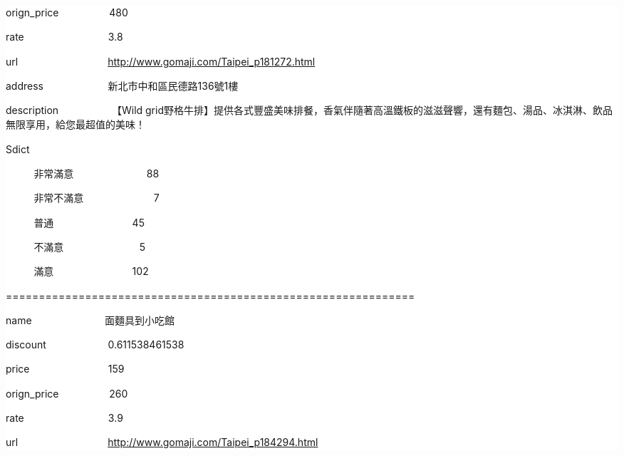 orign_price&nbsp;&nbsp;&nbsp;&nbsp;&nbsp;&nbsp;&nbsp;&nbsp;&nbsp;&nbsp;&nbsp;&nbsp;&nbsp;&nbsp;&nbsp;&nbsp;&nbsp;&nbsp;480

rate&nbsp;&nbsp;&nbsp;&nbsp;&nbsp;&nbsp;&nbsp;&nbsp;&nbsp;&nbsp;&nbsp;&nbsp;&nbsp;&nbsp;&nbsp;&nbsp;&nbsp;&nbsp;&nbsp;&nbsp;&nbsp;&nbsp;&nbsp;&nbsp;&nbsp;&nbsp;&nbsp;&nbsp;&nbsp;&nbsp;3.8

url&nbsp;&nbsp;&nbsp;&nbsp;&nbsp;&nbsp;&nbsp;&nbsp;&nbsp;&nbsp;&nbsp;&nbsp;&nbsp;&nbsp;&nbsp;&nbsp;&nbsp;&nbsp;&nbsp;&nbsp;&nbsp;&nbsp;&nbsp;&nbsp;&nbsp;&nbsp;&nbsp;&nbsp;&nbsp;&nbsp;&nbsp;&nbsp;http://www.gomaji.com/Taipei_p181272.html

address&nbsp;&nbsp;&nbsp;&nbsp;&nbsp;&nbsp;&nbsp;&nbsp;&nbsp;&nbsp;&nbsp;&nbsp;&nbsp;&nbsp;&nbsp;&nbsp;&nbsp;&nbsp;&nbsp;&nbsp;&nbsp;&nbsp;&nbsp;新北市中和區民德路136號1樓

description&nbsp;&nbsp;&nbsp;&nbsp;&nbsp;&nbsp;&nbsp;&nbsp;&nbsp;&nbsp;&nbsp;&nbsp;&nbsp;&nbsp;&nbsp;&nbsp;&nbsp;&nbsp;&nbsp;【Wild grid野格牛排】提供各式豐盛美味排餐，香氣伴隨著高溫鐵板的滋滋聲響，還有麵包、湯品、冰淇淋、飲品無限享用，給您最超值的美味！

Sdict

&nbsp;&nbsp;&nbsp;&nbsp;&nbsp;&nbsp;&nbsp;&nbsp;&nbsp;&nbsp;非常滿意&nbsp;&nbsp;&nbsp;&nbsp;&nbsp;&nbsp;&nbsp;&nbsp;&nbsp;&nbsp;&nbsp;&nbsp;&nbsp;&nbsp;&nbsp;&nbsp;&nbsp;&nbsp;&nbsp;&nbsp;&nbsp;&nbsp;&nbsp;&nbsp;&nbsp;&nbsp;88

&nbsp;&nbsp;&nbsp;&nbsp;&nbsp;&nbsp;&nbsp;&nbsp;&nbsp;&nbsp;非常不滿意&nbsp;&nbsp;&nbsp;&nbsp;&nbsp;&nbsp;&nbsp;&nbsp;&nbsp;&nbsp;&nbsp;&nbsp;&nbsp;&nbsp;&nbsp;&nbsp;&nbsp;&nbsp;&nbsp;&nbsp;&nbsp;&nbsp;&nbsp;&nbsp;&nbsp;7

&nbsp;&nbsp;&nbsp;&nbsp;&nbsp;&nbsp;&nbsp;&nbsp;&nbsp;&nbsp;普通&nbsp;&nbsp;&nbsp;&nbsp;&nbsp;&nbsp;&nbsp;&nbsp;&nbsp;&nbsp;&nbsp;&nbsp;&nbsp;&nbsp;&nbsp;&nbsp;&nbsp;&nbsp;&nbsp;&nbsp;&nbsp;&nbsp;&nbsp;&nbsp;&nbsp;&nbsp;&nbsp;&nbsp;45

&nbsp;&nbsp;&nbsp;&nbsp;&nbsp;&nbsp;&nbsp;&nbsp;&nbsp;&nbsp;不滿意&nbsp;&nbsp;&nbsp;&nbsp;&nbsp;&nbsp;&nbsp;&nbsp;&nbsp;&nbsp;&nbsp;&nbsp;&nbsp;&nbsp;&nbsp;&nbsp;&nbsp;&nbsp;&nbsp;&nbsp;&nbsp;&nbsp;&nbsp;&nbsp;&nbsp;&nbsp;&nbsp;5

&nbsp;&nbsp;&nbsp;&nbsp;&nbsp;&nbsp;&nbsp;&nbsp;&nbsp;&nbsp;滿意&nbsp;&nbsp;&nbsp;&nbsp;&nbsp;&nbsp;&nbsp;&nbsp;&nbsp;&nbsp;&nbsp;&nbsp;&nbsp;&nbsp;&nbsp;&nbsp;&nbsp;&nbsp;&nbsp;&nbsp;&nbsp;&nbsp;&nbsp;&nbsp;&nbsp;&nbsp;&nbsp;&nbsp;102


==============================================================

name&nbsp;&nbsp;&nbsp;&nbsp;&nbsp;&nbsp;&nbsp;&nbsp;&nbsp;&nbsp;&nbsp;&nbsp;&nbsp;&nbsp;&nbsp;&nbsp;&nbsp;&nbsp;&nbsp;&nbsp;&nbsp;&nbsp;&nbsp;&nbsp;&nbsp;&nbsp;面麵具到小吃館

discount&nbsp;&nbsp;&nbsp;&nbsp;&nbsp;&nbsp;&nbsp;&nbsp;&nbsp;&nbsp;&nbsp;&nbsp;&nbsp;&nbsp;&nbsp;&nbsp;&nbsp;&nbsp;&nbsp;&nbsp;&nbsp;&nbsp;0.611538461538

price&nbsp;&nbsp;&nbsp;&nbsp;&nbsp;&nbsp;&nbsp;&nbsp;&nbsp;&nbsp;&nbsp;&nbsp;&nbsp;&nbsp;&nbsp;&nbsp;&nbsp;&nbsp;&nbsp;&nbsp;&nbsp;&nbsp;&nbsp;&nbsp;&nbsp;&nbsp;&nbsp;&nbsp;159

orign_price&nbsp;&nbsp;&nbsp;&nbsp;&nbsp;&nbsp;&nbsp;&nbsp;&nbsp;&nbsp;&nbsp;&nbsp;&nbsp;&nbsp;&nbsp;&nbsp;&nbsp;&nbsp;260

rate&nbsp;&nbsp;&nbsp;&nbsp;&nbsp;&nbsp;&nbsp;&nbsp;&nbsp;&nbsp;&nbsp;&nbsp;&nbsp;&nbsp;&nbsp;&nbsp;&nbsp;&nbsp;&nbsp;&nbsp;&nbsp;&nbsp;&nbsp;&nbsp;&nbsp;&nbsp;&nbsp;&nbsp;&nbsp;&nbsp;3.9

url&nbsp;&nbsp;&nbsp;&nbsp;&nbsp;&nbsp;&nbsp;&nbsp;&nbsp;&nbsp;&nbsp;&nbsp;&nbsp;&nbsp;&nbsp;&nbsp;&nbsp;&nbsp;&nbsp;&nbsp;&nbsp;&nbsp;&nbsp;&nbsp;&nbsp;&nbsp;&nbsp;&nbsp;&nbsp;&nbsp;&nbsp;&nbsp;http://www.gomaji.com/Taipei_p184294.html
